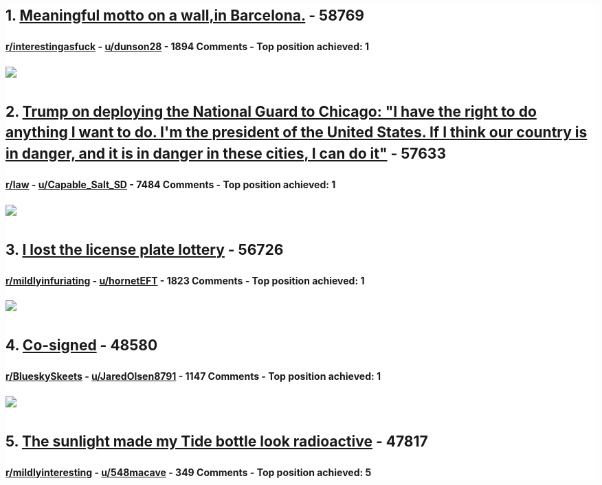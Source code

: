 ## 1. [Meaningful motto on a wall,in Barcelona.](http://reddit.com/r/interestingasfuck/comments/1n0gitq/meaningful_motto_on_a_wallin_barcelona/) - 58769
#### [r/interestingasfuck](http://reddit.com/r/interestingasfuck) - [u/dunson28](http://reddit.com/u/dunson28) - 1894 Comments - Top position achieved: 1

<a href="https://i.redd.it/914gu045ublf1.jpeg"><img src="https://b.thumbs.redditmedia.com/Epa44JPTYY_AVDX5XYJXKyyr0njzxNFDk8l1RhDkY3s.jpg"></img></a>

## 2. [Trump on deploying the National Guard to Chicago: "I have the right to do anything I want to do. I'm the president of the United States. If I think our country is in danger, and it is in danger in these cities, I can do it"](http://reddit.com/r/law/comments/1n0w2ns/trump_on_deploying_the_national_guard_to_chicago/) - 57633
#### [r/law](http://reddit.com/r/law) - [u/Capable_Salt_SD](http://reddit.com/u/Capable_Salt_SD) - 7484 Comments - Top position achieved: 1

<a href="https://v.redd.it/3dmbx8v75flf1"><img src="https://external-preview.redd.it/MzEyejA5djc1ZmxmMZKzT4zoAOOyN9GS3gymytJxNRKwsxy7-DW7HYZ-Aims.png?width=140&amp;height=78&amp;crop=140:78,smart&amp;format=jpg&amp;v=enabled&amp;lthumb=true&amp;s=111def4ab54e256a76fbdcd91ef6c5b493482459"></img></a>

## 3. [I lost the license plate lottery](http://reddit.com/r/mildlyinfuriating/comments/1n0oolq/i_lost_the_license_plate_lottery/) - 56726
#### [r/mildlyinfuriating](http://reddit.com/r/mildlyinfuriating) - [u/hornetEFT](http://reddit.com/u/hornetEFT) - 1823 Comments - Top position achieved: 1

<a href="https://i.redd.it/l2w3tol7sdlf1.jpeg"><img src="https://b.thumbs.redditmedia.com/URRzdDHE6jjPYKvBSw1UyNkblGFL94e2ASPKHuQ7dyM.jpg"></img></a>

## 4. [Co-signed](http://reddit.com/r/BlueskySkeets/comments/1n0jb8j/cosigned/) - 48580
#### [r/BlueskySkeets](http://reddit.com/r/BlueskySkeets) - [u/JaredOlsen8791](http://reddit.com/u/JaredOlsen8791) - 1147 Comments - Top position achieved: 1

<a href="https://i.redd.it/x6u3jxdtnclf1.jpeg"><img src="https://b.thumbs.redditmedia.com/xZ2iWutlvKMwdOFmHNU8R1IxwXCBIM0eIO-wFBzDEoc.jpg"></img></a>

## 5. [The sunlight made my Tide bottle look radioactive](http://reddit.com/r/mildlyinteresting/comments/1n0st04/the_sunlight_made_my_tide_bottle_look_radioactive/) - 47817
#### [r/mildlyinteresting](http://reddit.com/r/mildlyinteresting) - [u/548macave](http://reddit.com/u/548macave) - 349 Comments - Top position achieved: 5
